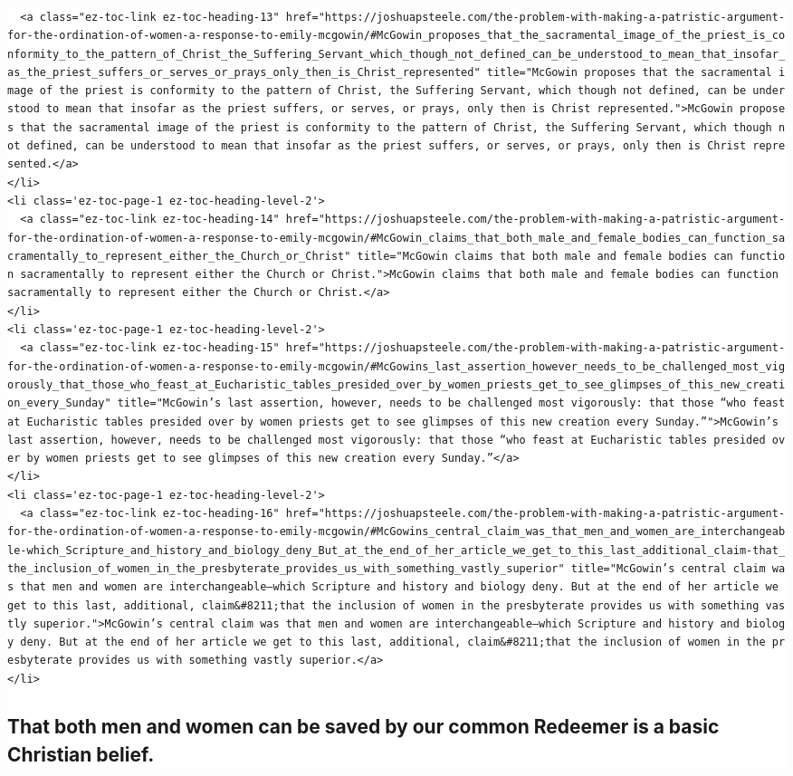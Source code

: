       <a class="ez-toc-link ez-toc-heading-13" href="https://joshuapsteele.com/the-problem-with-making-a-patristic-argument-for-the-ordination-of-women-a-response-to-emily-mcgowin/#McGowin_proposes_that_the_sacramental_image_of_the_priest_is_conformity_to_the_pattern_of_Christ_the_Suffering_Servant_which_though_not_defined_can_be_understood_to_mean_that_insofar_as_the_priest_suffers_or_serves_or_prays_only_then_is_Christ_represented" title="McGowin proposes that the sacramental image of the priest is conformity to the pattern of Christ, the Suffering Servant, which though not defined, can be understood to mean that insofar as the priest suffers, or serves, or prays, only then is Christ represented.">McGowin proposes that the sacramental image of the priest is conformity to the pattern of Christ, the Suffering Servant, which though not defined, can be understood to mean that insofar as the priest suffers, or serves, or prays, only then is Christ represented.</a>
    </li>
    <li class='ez-toc-page-1 ez-toc-heading-level-2'>
      <a class="ez-toc-link ez-toc-heading-14" href="https://joshuapsteele.com/the-problem-with-making-a-patristic-argument-for-the-ordination-of-women-a-response-to-emily-mcgowin/#McGowin_claims_that_both_male_and_female_bodies_can_function_sacramentally_to_represent_either_the_Church_or_Christ" title="McGowin claims that both male and female bodies can function sacramentally to represent either the Church or Christ.">McGowin claims that both male and female bodies can function sacramentally to represent either the Church or Christ.</a>
    </li>
    <li class='ez-toc-page-1 ez-toc-heading-level-2'>
      <a class="ez-toc-link ez-toc-heading-15" href="https://joshuapsteele.com/the-problem-with-making-a-patristic-argument-for-the-ordination-of-women-a-response-to-emily-mcgowin/#McGowins_last_assertion_however_needs_to_be_challenged_most_vigorously_that_those_who_feast_at_Eucharistic_tables_presided_over_by_women_priests_get_to_see_glimpses_of_this_new_creation_every_Sunday" title="McGowin’s last assertion, however, needs to be challenged most vigorously: that those “who feast at Eucharistic tables presided over by women priests get to see glimpses of this new creation every Sunday.”">McGowin’s last assertion, however, needs to be challenged most vigorously: that those “who feast at Eucharistic tables presided over by women priests get to see glimpses of this new creation every Sunday.”</a>
    </li>
    <li class='ez-toc-page-1 ez-toc-heading-level-2'>
      <a class="ez-toc-link ez-toc-heading-16" href="https://joshuapsteele.com/the-problem-with-making-a-patristic-argument-for-the-ordination-of-women-a-response-to-emily-mcgowin/#McGowins_central_claim_was_that_men_and_women_are_interchangeable-which_Scripture_and_history_and_biology_deny_But_at_the_end_of_her_article_we_get_to_this_last_additional_claim-that_the_inclusion_of_women_in_the_presbyterate_provides_us_with_something_vastly_superior" title="McGowin’s central claim was that men and women are interchangeable—which Scripture and history and biology deny. But at the end of her article we get to this last, additional, claim&#8211;that the inclusion of women in the presbyterate provides us with something vastly superior.">McGowin’s central claim was that men and women are interchangeable—which Scripture and history and biology deny. But at the end of her article we get to this last, additional, claim&#8211;that the inclusion of women in the presbyterate provides us with something vastly superior.</a>
    </li>
  </ul></nav>
</div>

## <span class="ez-toc-section" id="That_both_men_and_women_can_be_saved_by_our_common_Redeemer_is_a_basic_Christian_belief"></span>That both men and women can be saved by our common Redeemer is a basic Christian belief.<span class="ez-toc-section-end"></span>
